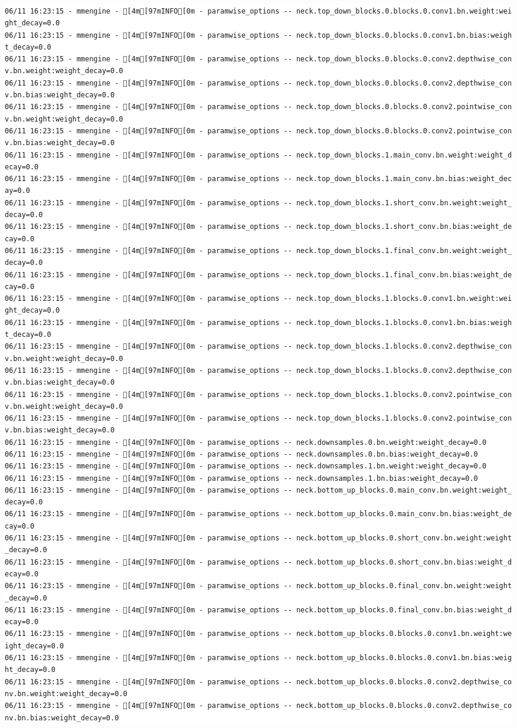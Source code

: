     06/11 16:23:15 - mmengine - [4m[97mINFO[0m - paramwise_options -- neck.top_down_blocks.0.blocks.0.conv1.bn.weight:weight_decay=0.0
    06/11 16:23:15 - mmengine - [4m[97mINFO[0m - paramwise_options -- neck.top_down_blocks.0.blocks.0.conv1.bn.bias:weight_decay=0.0
    06/11 16:23:15 - mmengine - [4m[97mINFO[0m - paramwise_options -- neck.top_down_blocks.0.blocks.0.conv2.depthwise_conv.bn.weight:weight_decay=0.0
    06/11 16:23:15 - mmengine - [4m[97mINFO[0m - paramwise_options -- neck.top_down_blocks.0.blocks.0.conv2.depthwise_conv.bn.bias:weight_decay=0.0
    06/11 16:23:15 - mmengine - [4m[97mINFO[0m - paramwise_options -- neck.top_down_blocks.0.blocks.0.conv2.pointwise_conv.bn.weight:weight_decay=0.0
    06/11 16:23:15 - mmengine - [4m[97mINFO[0m - paramwise_options -- neck.top_down_blocks.0.blocks.0.conv2.pointwise_conv.bn.bias:weight_decay=0.0
    06/11 16:23:15 - mmengine - [4m[97mINFO[0m - paramwise_options -- neck.top_down_blocks.1.main_conv.bn.weight:weight_decay=0.0
    06/11 16:23:15 - mmengine - [4m[97mINFO[0m - paramwise_options -- neck.top_down_blocks.1.main_conv.bn.bias:weight_decay=0.0
    06/11 16:23:15 - mmengine - [4m[97mINFO[0m - paramwise_options -- neck.top_down_blocks.1.short_conv.bn.weight:weight_decay=0.0
    06/11 16:23:15 - mmengine - [4m[97mINFO[0m - paramwise_options -- neck.top_down_blocks.1.short_conv.bn.bias:weight_decay=0.0
    06/11 16:23:15 - mmengine - [4m[97mINFO[0m - paramwise_options -- neck.top_down_blocks.1.final_conv.bn.weight:weight_decay=0.0
    06/11 16:23:15 - mmengine - [4m[97mINFO[0m - paramwise_options -- neck.top_down_blocks.1.final_conv.bn.bias:weight_decay=0.0
    06/11 16:23:15 - mmengine - [4m[97mINFO[0m - paramwise_options -- neck.top_down_blocks.1.blocks.0.conv1.bn.weight:weight_decay=0.0
    06/11 16:23:15 - mmengine - [4m[97mINFO[0m - paramwise_options -- neck.top_down_blocks.1.blocks.0.conv1.bn.bias:weight_decay=0.0
    06/11 16:23:15 - mmengine - [4m[97mINFO[0m - paramwise_options -- neck.top_down_blocks.1.blocks.0.conv2.depthwise_conv.bn.weight:weight_decay=0.0
    06/11 16:23:15 - mmengine - [4m[97mINFO[0m - paramwise_options -- neck.top_down_blocks.1.blocks.0.conv2.depthwise_conv.bn.bias:weight_decay=0.0
    06/11 16:23:15 - mmengine - [4m[97mINFO[0m - paramwise_options -- neck.top_down_blocks.1.blocks.0.conv2.pointwise_conv.bn.weight:weight_decay=0.0
    06/11 16:23:15 - mmengine - [4m[97mINFO[0m - paramwise_options -- neck.top_down_blocks.1.blocks.0.conv2.pointwise_conv.bn.bias:weight_decay=0.0
    06/11 16:23:15 - mmengine - [4m[97mINFO[0m - paramwise_options -- neck.downsamples.0.bn.weight:weight_decay=0.0
    06/11 16:23:15 - mmengine - [4m[97mINFO[0m - paramwise_options -- neck.downsamples.0.bn.bias:weight_decay=0.0
    06/11 16:23:15 - mmengine - [4m[97mINFO[0m - paramwise_options -- neck.downsamples.1.bn.weight:weight_decay=0.0
    06/11 16:23:15 - mmengine - [4m[97mINFO[0m - paramwise_options -- neck.downsamples.1.bn.bias:weight_decay=0.0
    06/11 16:23:15 - mmengine - [4m[97mINFO[0m - paramwise_options -- neck.bottom_up_blocks.0.main_conv.bn.weight:weight_decay=0.0
    06/11 16:23:15 - mmengine - [4m[97mINFO[0m - paramwise_options -- neck.bottom_up_blocks.0.main_conv.bn.bias:weight_decay=0.0
    06/11 16:23:15 - mmengine - [4m[97mINFO[0m - paramwise_options -- neck.bottom_up_blocks.0.short_conv.bn.weight:weight_decay=0.0
    06/11 16:23:15 - mmengine - [4m[97mINFO[0m - paramwise_options -- neck.bottom_up_blocks.0.short_conv.bn.bias:weight_decay=0.0
    06/11 16:23:15 - mmengine - [4m[97mINFO[0m - paramwise_options -- neck.bottom_up_blocks.0.final_conv.bn.weight:weight_decay=0.0
    06/11 16:23:15 - mmengine - [4m[97mINFO[0m - paramwise_options -- neck.bottom_up_blocks.0.final_conv.bn.bias:weight_decay=0.0
    06/11 16:23:15 - mmengine - [4m[97mINFO[0m - paramwise_options -- neck.bottom_up_blocks.0.blocks.0.conv1.bn.weight:weight_decay=0.0
    06/11 16:23:15 - mmengine - [4m[97mINFO[0m - paramwise_options -- neck.bottom_up_blocks.0.blocks.0.conv1.bn.bias:weight_decay=0.0
    06/11 16:23:15 - mmengine - [4m[97mINFO[0m - paramwise_options -- neck.bottom_up_blocks.0.blocks.0.conv2.depthwise_conv.bn.weight:weight_decay=0.0
    06/11 16:23:15 - mmengine - [4m[97mINFO[0m - paramwise_options -- neck.bottom_up_blocks.0.blocks.0.conv2.depthwise_conv.bn.bias:weight_decay=0.0